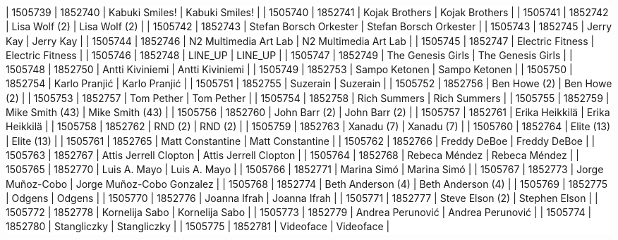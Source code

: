 | 1505739 | 1852740 | Kabuki Smiles! | Kabuki Smiles! |
| 1505740 | 1852741 | Kojak Brothers | Kojak Brothers |
| 1505741 | 1852742 | Lisa Wolf (2) | Lisa Wolf (2) |
| 1505742 | 1852743 | Stefan Borsch Orkester | Stefan Borsch Orkester |
| 1505743 | 1852745 | Jerry Kay | Jerry Kay |
| 1505744 | 1852746 | N2 Multimedia Art Lab | N2 Multimedia Art Lab |
| 1505745 | 1852747 | Electric Fitness | Electric Fitness |
| 1505746 | 1852748 | LINE_UP | LINE_UP |
| 1505747 | 1852749 | The Genesis Girls | The Genesis Girls |
| 1505748 | 1852750 | Antti Kiviniemi | Antti Kiviniemi |
| 1505749 | 1852753 | Sampo Ketonen | Sampo Ketonen |
| 1505750 | 1852754 | Karlo Pranjić | Karlo Pranjić |
| 1505751 | 1852755 | Suzerain | Suzerain |
| 1505752 | 1852756 | Ben Howe (2) | Ben Howe (2) |
| 1505753 | 1852757 | Tom Pether | Tom Pether |
| 1505754 | 1852758 | Rich Summers | Rich Summers |
| 1505755 | 1852759 | Mike Smith (43) | Mike Smith (43) |
| 1505756 | 1852760 | John Barr (2) | John Barr (2) |
| 1505757 | 1852761 | Erika Heikkilä | Erika Heikkilä |
| 1505758 | 1852762 | RND (2) | RND (2) |
| 1505759 | 1852763 | Xanadu (7) | Xanadu (7) |
| 1505760 | 1852764 | Elite (13) | Elite (13) |
| 1505761 | 1852765 | Matt Constantine | Matt Constantine |
| 1505762 | 1852766 | Freddy DeBoe | Freddy DeBoe |
| 1505763 | 1852767 | Attis Jerrell Clopton | Attis Jerrell Clopton |
| 1505764 | 1852768 | Rebeca Méndez | Rebeca Méndez |
| 1505765 | 1852770 | Luis A. Mayo | Luis A. Mayo |
| 1505766 | 1852771 | Marina Simó | Marina Simó |
| 1505767 | 1852773 | Jorge Muñoz-Cobo | Jorge Muñoz-Cobo Gonzalez |
| 1505768 | 1852774 | Beth Anderson (4) | Beth Anderson (4) |
| 1505769 | 1852775 | Odgens | Odgens |
| 1505770 | 1852776 | Joanna Ifrah | Joanna Ifrah |
| 1505771 | 1852777 | Steve Elson (2) | Stephen Elson |
| 1505772 | 1852778 | Kornelija Sabo | Kornelija Sabo |
| 1505773 | 1852779 | Andrea Perunović | Andrea Perunović |
| 1505774 | 1852780 | Stangliczky | Stangliczky |
| 1505775 | 1852781 | Videoface | Videoface |